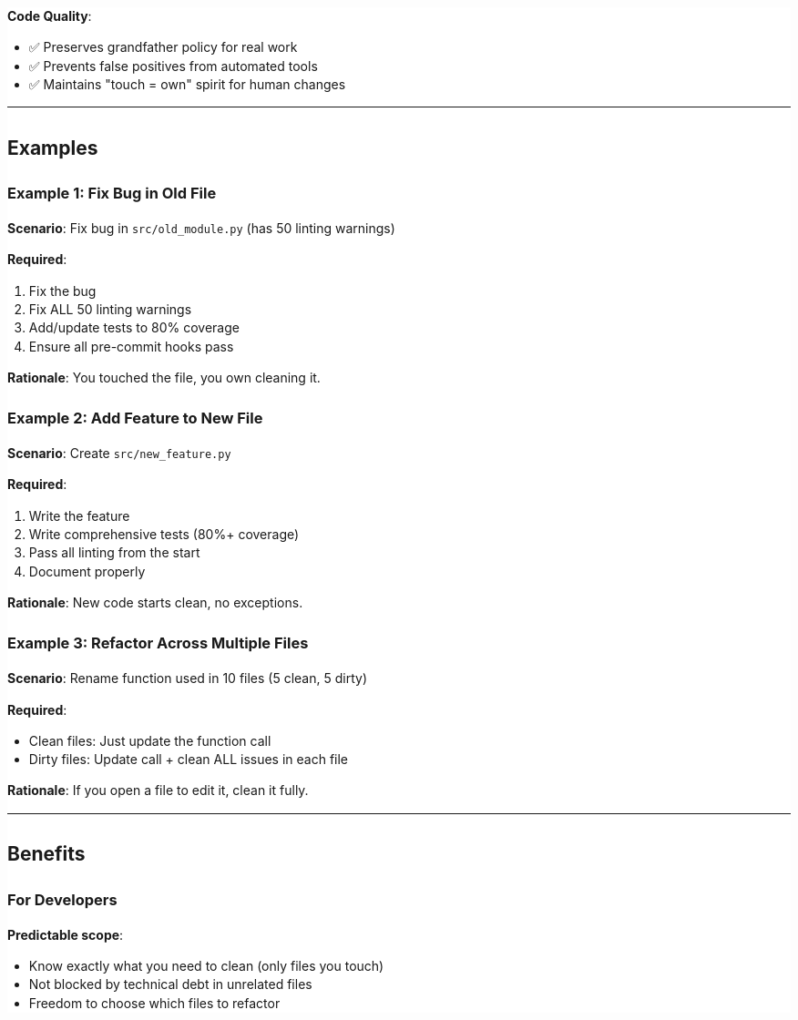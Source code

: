 **Code Quality**:
- ✅ Preserves grandfather policy for real work
- ✅ Prevents false positives from automated tools
- ✅ Maintains "touch = own" spirit for human changes

---

## Examples

### Example 1: Fix Bug in Old File

**Scenario**: Fix bug in `src/old_module.py` (has 50 linting warnings)

**Required**:
1. Fix the bug
2. Fix ALL 50 linting warnings
3. Add/update tests to 80% coverage
4. Ensure all pre-commit hooks pass

**Rationale**: You touched the file, you own cleaning it.

### Example 2: Add Feature to New File

**Scenario**: Create `src/new_feature.py`

**Required**:
1. Write the feature
2. Write comprehensive tests (80%+ coverage)
3. Pass all linting from the start
4. Document properly

**Rationale**: New code starts clean, no exceptions.

### Example 3: Refactor Across Multiple Files

**Scenario**: Rename function used in 10 files (5 clean, 5 dirty)

**Required**:
- Clean files: Just update the function call
- Dirty files: Update call + clean ALL issues in each file

**Rationale**: If you open a file to edit it, clean it fully.

---

## Benefits

### For Developers

**Predictable scope**:
- Know exactly what you need to clean (only files you touch)
- Not blocked by technical debt in unrelated files
- Freedom to choose which files to refactor
